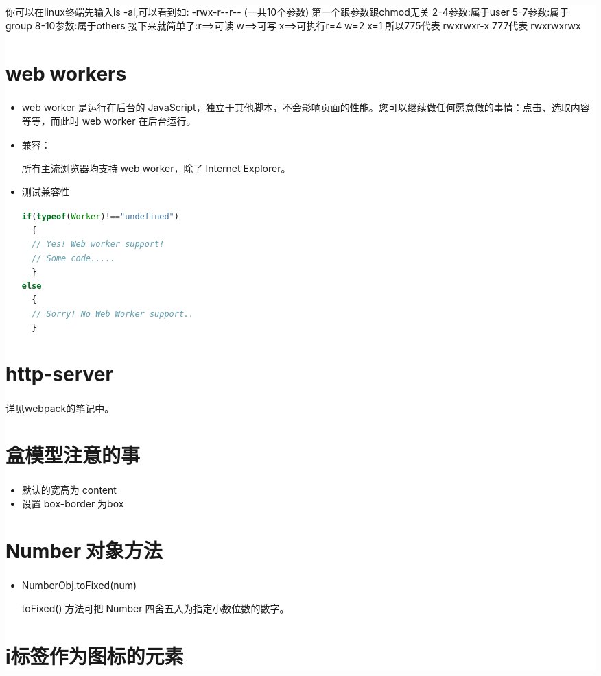 你可以在linux终端先输入ls -al,可以看到如:
   -rwx-r--r-- (一共10个参数)
第一个跟参数跟chmod无关
2-4参数:属于user
5-7参数:属于group
8-10参数:属于others
接下来就简单了:r\==>可读 w\==>可写 x==>可执行
​               r=4      w=2      x=1
所以775代表 rwxrwxr-x
777代表 rwxrwxrwx

# web workers

* web worker 是运行在后台的 JavaScript，独立于其他脚本，不会影响页面的性能。您可以继续做任何愿意做的事情：点击、选取内容等等，而此时 web worker 在后台运行。

* 兼容：

  所有主流浏览器均支持 web worker，除了 Internet Explorer。

* 测试兼容性

  ```js
  if(typeof(Worker)!=="undefined")
    {
    // Yes! Web worker support!
    // Some code.....
    }
  else
    {
    // Sorry! No Web Worker support..
    }
  ```

# http-server

详见webpack的笔记中。

# 盒模型注意的事

* 默认的宽高为 content
* 设置 box-border 为box

# Number 对象方法

* NumberObj.toFixed(num)

  toFixed() 方法可把 Number 四舍五入为指定小数位数的数字。

# i标签作为图标的元素
